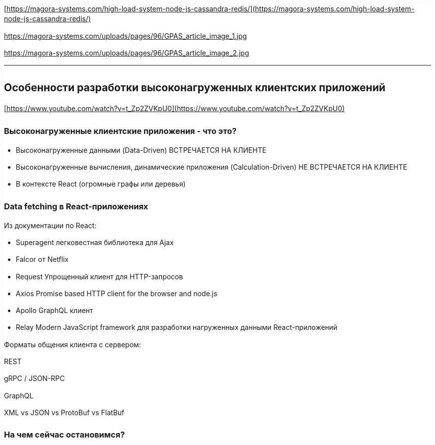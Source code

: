 [https://magora-systems.com/high-load-system-node-js-cassandra-redis/](https://magora-systems.com/high-load-system-node-js-cassandra-redis/)

https://magora-systems.com/uploads/pages/96/GPAS_article_image_1.jpg

https://magora-systems.com/uploads/pages/96/GPAS_article_image_2.jpg

---

## Особенности разработки высоконагруженных клиентских приложений

[https://www.youtube.com/watch?v=t_Zp2ZVKpU0](https://www.youtube.com/watch?v=t_Zp2ZVKpU0)

### Высоконагруженные клиентские приложения - что это?

- Высоконагруженные данными (Data-Driven)
  ВСТРЕЧАЕТСЯ НА КЛИЕНТЕ

- Высоконагруженные вычисления,
  динамические приложения (Calculation-Driven)
  НЕ ВСТРЕЧАЕТСЯ НА КЛИЕНТЕ

- В контексте React
  (огромные графы или деревья)

### Data fetching в React-приложениях

Из документации по React:

- Superagent
  легковестная библиотека для Ajax

- Falcor
  от Netflix

- Request
  Упрощенный клиент для HTTP-запросов

- Axios
  Promise based HTTP client for the browser and node.js

- Apollo
  GraphQL клиент

- Relay Modern
  JavaScript framework для разработки нагруженных данными React-приложений

Форматы общения клиента с сервером:

REST

gRPC / JSON-RPC

GraphQL

XML vs JSON vs ProtoBuf vs FlatBuf

### На чем сейчас остановимся?
